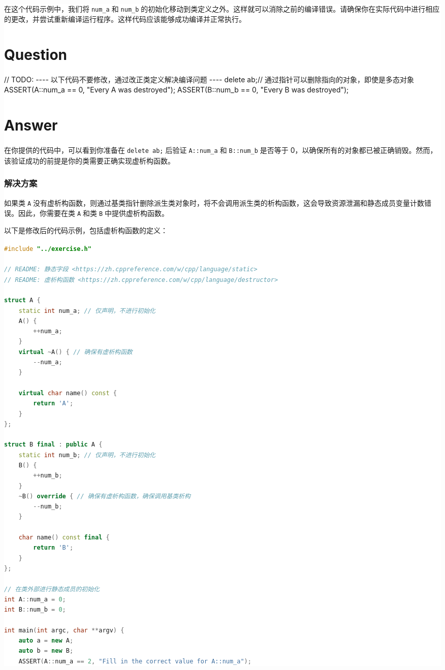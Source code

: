 在这个代码示例中，我们将 `num_a` 和 `num_b` 的初始化移动到类定义之外。这样就可以消除之前的编译错误。请确保你在实际代码中进行相应的更改，并尝试重新编译运行程序。这样代码应该能够成功编译并正常执行。

# Question

// TODO: ---- 以下代码不要修改，通过改正类定义解决编译问题 ----
delete ab;// 通过指针可以删除指向的对象，即使是多态对象
ASSERT(A::num_a == 0, "Every A was destroyed");
ASSERT(B::num_b == 0, "Every B was destroyed");

# Answer

在你提供的代码中，可以看到你准备在 `delete ab;` 后验证 `A::num_a` 和 `B::num_b` 是否等于 0，以确保所有的对象都已被正确销毁。然而，该验证成功的前提是你的类需要正确实现虚析构函数。

### 解决方案

如果类 `A` 没有虚析构函数，则通过基类指针删除派生类对象时，将不会调用派生类的析构函数，这会导致资源泄漏和静态成员变量计数错误。因此，你需要在类 `A` 和类 `B` 中提供虚析构函数。

以下是修改后的代码示例，包括虚析构函数的定义：

```cpp
#include "../exercise.h"

// README: 静态字段 <https://zh.cppreference.com/w/cpp/language/static>
// README: 虚析构函数 <https://zh.cppreference.com/w/cpp/language/destructor>

struct A {
    static int num_a; // 仅声明，不进行初始化
    A() {
        ++num_a;
    }
    virtual ~A() { // 确保有虚析构函数
        --num_a;
    }

    virtual char name() const {
        return 'A';
    }
};

struct B final : public A {
    static int num_b; // 仅声明，不进行初始化
    B() {
        ++num_b;
    }
    ~B() override { // 确保有虚析构函数，确保调用基类析构
        --num_b;
    }

    char name() const final {
        return 'B';
    }
};

// 在类外部进行静态成员的初始化
int A::num_a = 0;
int B::num_b = 0;

int main(int argc, char **argv) {
    auto a = new A;
    auto b = new B;
    ASSERT(A::num_a == 2, "Fill in the correct value for A::num_a");
```